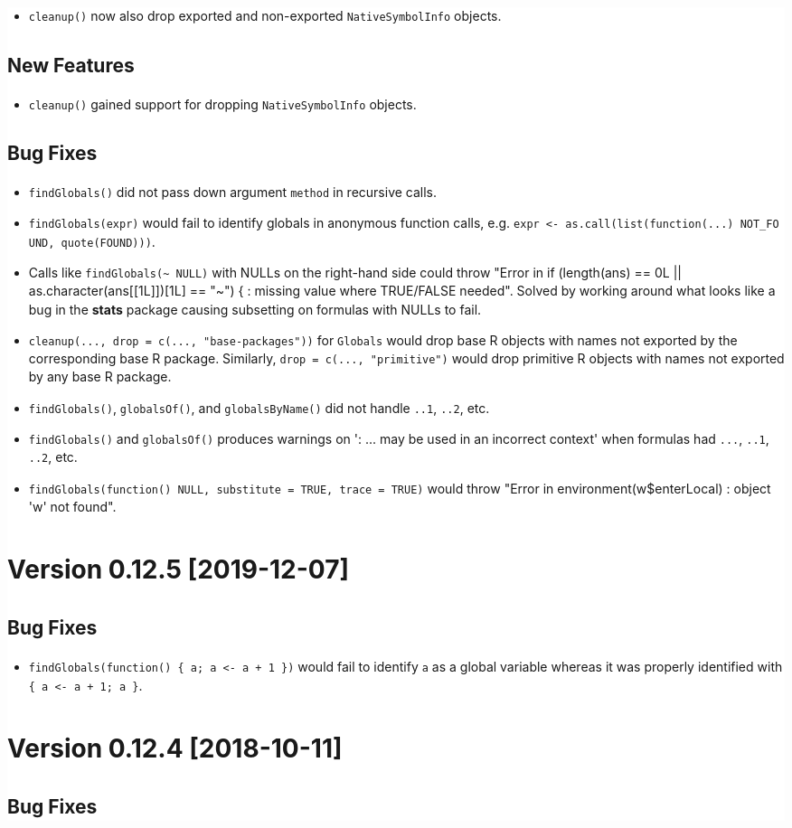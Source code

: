  * `cleanup()` now also drop exported and non-exported
   `NativeSymbolInfo` objects.

## New Features

 * `cleanup()` gained support for dropping `NativeSymbolInfo` objects.

## Bug Fixes

 * `findGlobals()` did not pass down argument `method` in recursive
   calls.

 * `findGlobals(expr)` would fail to identify globals in anonymous
   function calls, e.g. `expr <- as.call(list(function(...) NOT_FOUND,
   quote(FOUND)))`.

 * Calls like `findGlobals(~ NULL)` with NULLs on the right-hand side
   could throw "Error in if (length(ans) == 0L ||
   as.character(ans[[1L]])[1L] == "~") { : missing value where
   TRUE/FALSE needed". Solved by working around what looks like a bug
   in the **stats** package causing subsetting on formulas with NULLs to
   fail.

 * `cleanup(..., drop = c(..., "base-packages"))` for `Globals` would
   drop base R objects with names not exported by the corresponding
   base R package.  Similarly, `drop = c(..., "primitive")` would drop
   primitive R objects with names not exported by any base R package.

 * `findGlobals()`, `globalsOf()`, and `globalsByName()` did not
   handle `..1`, `..2`, etc.

 * `findGlobals()` and `globalsOf()` produces warnings on
   '<anonymous>: ... may be used in an incorrect context' when
   formulas had `...`, `..1`, `..2`, etc.

 * `findGlobals(function() NULL, substitute = TRUE, trace = TRUE)`
   would throw "Error in environment(w$enterLocal) : object 'w' not
   found".


# Version 0.12.5 [2019-12-07]

## Bug Fixes

 * `findGlobals(function() { a; a <- a + 1 })` would fail to identify
   `a` as a global variable whereas it was properly identified with `{
   a <- a + 1; a }`.
 

# Version 0.12.4 [2018-10-11]
 
## Bug Fixes

